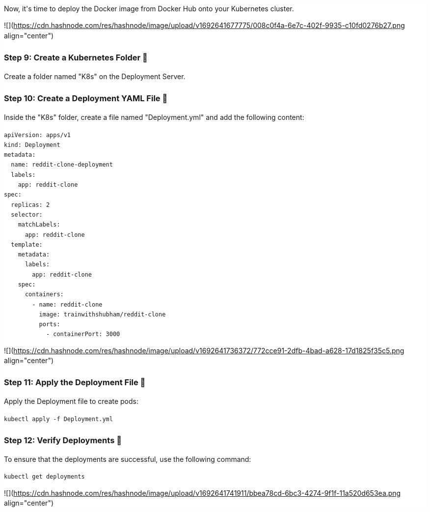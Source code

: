 Now, it's time to deploy the Docker image from Docker Hub onto your Kubernetes cluster.

![](https://cdn.hashnode.com/res/hashnode/image/upload/v1692641677775/008c0f4a-6e7c-402f-9935-c10fd0276b27.png align="center")

### **Step 9: Create a Kubernetes Folder 📁**

Create a folder named "K8s" on the Deployment Server.

### **Step 10: Create a Deployment YAML File 📝**

Inside the "K8s" folder, create a file named "Deployment.yml" and add the following content:

```plaintext
apiVersion: apps/v1
kind: Deployment
metadata:
  name: reddit-clone-deployment
  labels:
    app: reddit-clone
spec:
  replicas: 2
  selector:
    matchLabels:
      app: reddit-clone
  template:
    metadata:
      labels:
        app: reddit-clone
    spec:
      containers:
        - name: reddit-clone
          image: trainwithshubham/reddit-clone
          ports:
            - containerPort: 3000
```

![](https://cdn.hashnode.com/res/hashnode/image/upload/v1692641736372/772cce91-2dfb-4bad-a628-17d1825f35c5.png align="center")

### **Step 11: Apply the Deployment File 📜**

Apply the Deployment file to create pods:

```plaintext
kubectl apply -f Deployment.yml
```

### **Step 12: Verify Deployments 🧐**

To ensure that the deployments are successful, use the following command:

```plaintext
kubectl get deployments
```

![](https://cdn.hashnode.com/res/hashnode/image/upload/v1692641741911/bbea78cd-6bc3-4274-9f1f-11a520d653ea.png align="center")
